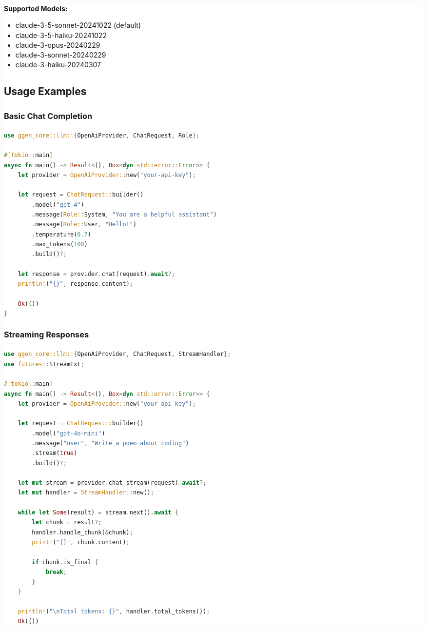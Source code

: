 **Supported Models:**
- claude-3-5-sonnet-20241022 (default)
- claude-3-5-haiku-20241022
- claude-3-opus-20240229
- claude-3-sonnet-20240229
- claude-3-haiku-20240307

## Usage Examples

### Basic Chat Completion

```rust
use ggen_core::llm::{OpenAiProvider, ChatRequest, Role};

#[tokio::main]
async fn main() -> Result<(), Box<dyn std::error::Error>> {
    let provider = OpenAiProvider::new("your-api-key");

    let request = ChatRequest::builder()
        .model("gpt-4")
        .message(Role::System, "You are a helpful assistant")
        .message(Role::User, "Hello!")
        .temperature(0.7)
        .max_tokens(100)
        .build()?;

    let response = provider.chat(request).await?;
    println!("{}", response.content);

    Ok(())
}
```

### Streaming Responses

```rust
use ggen_core::llm::{OpenAiProvider, ChatRequest, StreamHandler};
use futures::StreamExt;

#[tokio::main]
async fn main() -> Result<(), Box<dyn std::error::Error>> {
    let provider = OpenAiProvider::new("your-api-key");

    let request = ChatRequest::builder()
        .model("gpt-4o-mini")
        .message("user", "Write a poem about coding")
        .stream(true)
        .build()?;

    let mut stream = provider.chat_stream(request).await?;
    let mut handler = StreamHandler::new();

    while let Some(result) = stream.next().await {
        let chunk = result?;
        handler.handle_chunk(&chunk);
        print!("{}", chunk.content);

        if chunk.is_final {
            break;
        }
    }

    println!("\nTotal tokens: {}", handler.total_tokens());
    Ok(())
```
